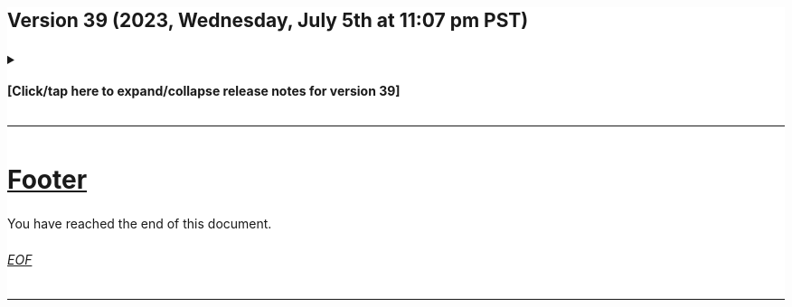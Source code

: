 </details> 

## Version 39 (2023, Wednesday, July 5th at 11:07 pm PST)

<details><summary><p><b>[Click/tap here to expand/collapse release notes for version 39]</b></p></summary></details> 

</details> 

***

# [Footer](#Footer)

You have reached the end of this document.

###### [EOF](#EOF)

***


